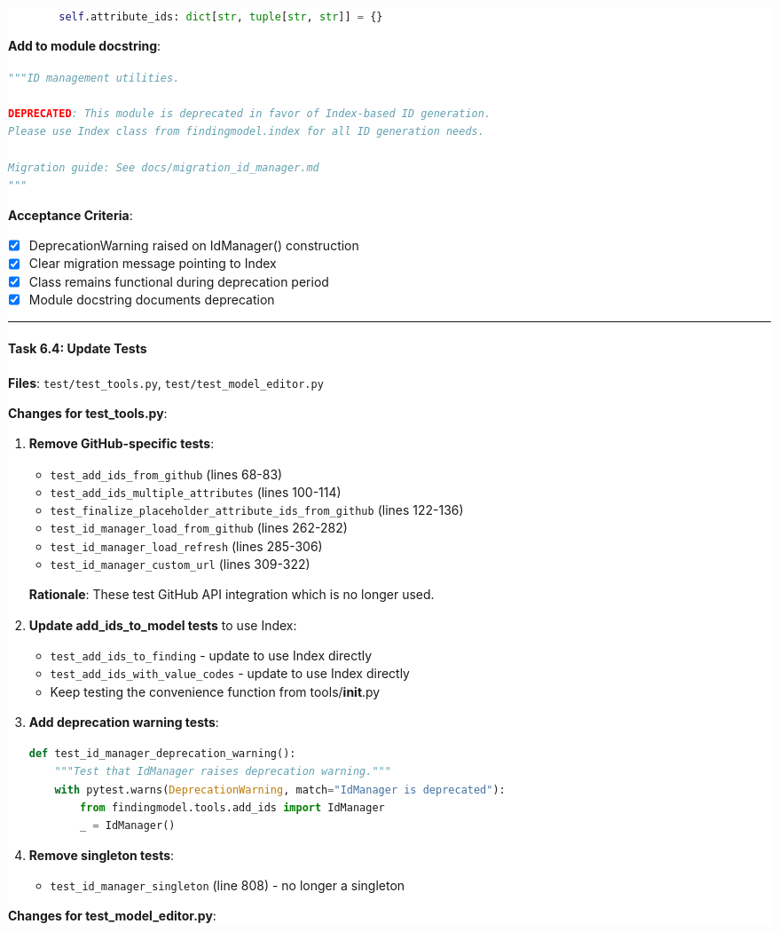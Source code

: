 ```python
        self.attribute_ids: dict[str, tuple[str, str]] = {}
```

**Add to module docstring**:
```python
"""ID management utilities.

DEPRECATED: This module is deprecated in favor of Index-based ID generation.
Please use Index class from findingmodel.index for all ID generation needs.

Migration guide: See docs/migration_id_manager.md
"""
```

**Acceptance Criteria**:
- [x] DeprecationWarning raised on IdManager() construction
- [x] Clear migration message pointing to Index
- [x] Class remains functional during deprecation period
- [x] Module docstring documents deprecation

---

#### Task 6.4: Update Tests

**Files**: `test/test_tools.py`, `test/test_model_editor.py`

**Changes for test_tools.py**:

1. **Remove GitHub-specific tests**:
   - `test_add_ids_from_github` (lines 68-83)
   - `test_add_ids_multiple_attributes` (lines 100-114)
   - `test_finalize_placeholder_attribute_ids_from_github` (lines 122-136)
   - `test_id_manager_load_from_github` (lines 262-282)
   - `test_id_manager_load_refresh` (lines 285-306)
   - `test_id_manager_custom_url` (lines 309-322)

   **Rationale**: These test GitHub API integration which is no longer used.

2. **Update add_ids_to_model tests** to use Index:
   - `test_add_ids_to_finding` - update to use Index directly
   - `test_add_ids_with_value_codes` - update to use Index directly
   - Keep testing the convenience function from tools/__init__.py

3. **Add deprecation warning tests**:
   ```python
   def test_id_manager_deprecation_warning():
       """Test that IdManager raises deprecation warning."""
       with pytest.warns(DeprecationWarning, match="IdManager is deprecated"):
           from findingmodel.tools.add_ids import IdManager
           _ = IdManager()
   ```

4. **Remove singleton tests**:
   - `test_id_manager_singleton` (line 808) - no longer a singleton

**Changes for test_model_editor.py**:

